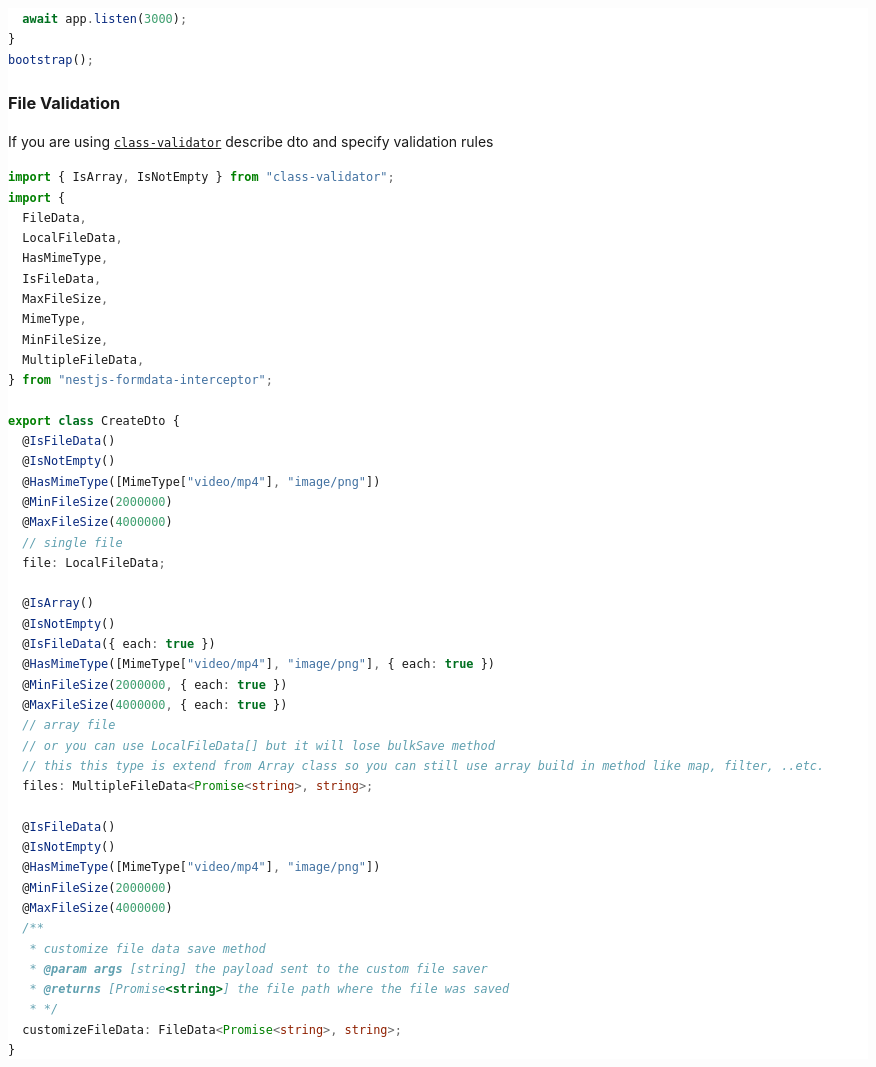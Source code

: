 ```ts
  await app.listen(3000);
}
bootstrap();
```

### File Validation

If you are using [`class-validator`](https://www.npmjs.com/package/class-validator) describe dto and specify validation rules

```ts
import { IsArray, IsNotEmpty } from "class-validator";
import {
  FileData,
  LocalFileData,
  HasMimeType,
  IsFileData,
  MaxFileSize,
  MimeType,
  MinFileSize,
  MultipleFileData,
} from "nestjs-formdata-interceptor";

export class CreateDto {
  @IsFileData()
  @IsNotEmpty()
  @HasMimeType([MimeType["video/mp4"], "image/png"])
  @MinFileSize(2000000)
  @MaxFileSize(4000000)
  // single file
  file: LocalFileData;

  @IsArray()
  @IsNotEmpty()
  @IsFileData({ each: true })
  @HasMimeType([MimeType["video/mp4"], "image/png"], { each: true })
  @MinFileSize(2000000, { each: true })
  @MaxFileSize(4000000, { each: true })
  // array file
  // or you can use LocalFileData[] but it will lose bulkSave method
  // this this type is extend from Array class so you can still use array build in method like map, filter, ..etc.
  files: MultipleFileData<Promise<string>, string>;

  @IsFileData()
  @IsNotEmpty()
  @HasMimeType([MimeType["video/mp4"], "image/png"])
  @MinFileSize(2000000)
  @MaxFileSize(4000000)
  /**
   * customize file data save method
   * @param args [string] the payload sent to the custom file saver
   * @returns [Promise<string>] the file path where the file was saved
   * */
  customizeFileData: FileData<Promise<string>, string>;
}
```
